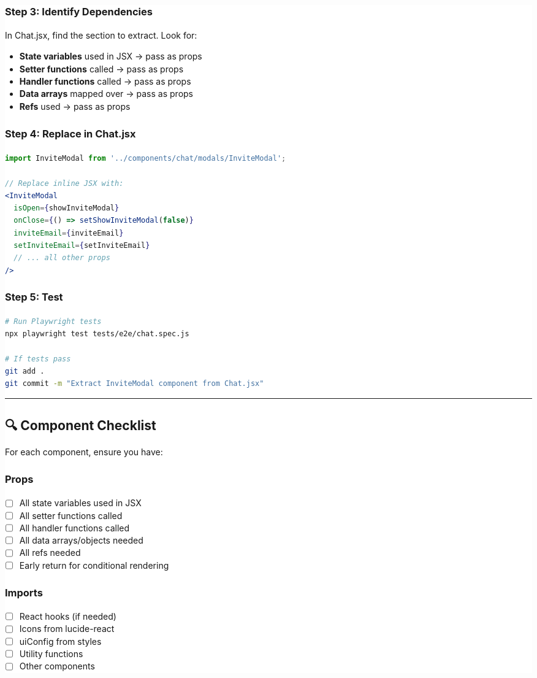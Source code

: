 ### Step 3: Identify Dependencies
In Chat.jsx, find the section to extract. Look for:
- **State variables** used in JSX → pass as props
- **Setter functions** called → pass as props
- **Handler functions** called → pass as props
- **Data arrays** mapped over → pass as props
- **Refs** used → pass as props

### Step 4: Replace in Chat.jsx
```jsx
import InviteModal from '../components/chat/modals/InviteModal';

// Replace inline JSX with:
<InviteModal
  isOpen={showInviteModal}
  onClose={() => setShowInviteModal(false)}
  inviteEmail={inviteEmail}
  setInviteEmail={setInviteEmail}
  // ... all other props
/>
```

### Step 5: Test
```bash
# Run Playwright tests
npx playwright test tests/e2e/chat.spec.js

# If tests pass
git add .
git commit -m "Extract InviteModal component from Chat.jsx"
```

---

## 🔍 Component Checklist

For each component, ensure you have:

### Props
- [ ] All state variables used in JSX
- [ ] All setter functions called
- [ ] All handler functions called
- [ ] All data arrays/objects needed
- [ ] All refs needed
- [ ] Early return for conditional rendering

### Imports
- [ ] React hooks (if needed)
- [ ] Icons from lucide-react
- [ ] uiConfig from styles
- [ ] Utility functions
- [ ] Other components

